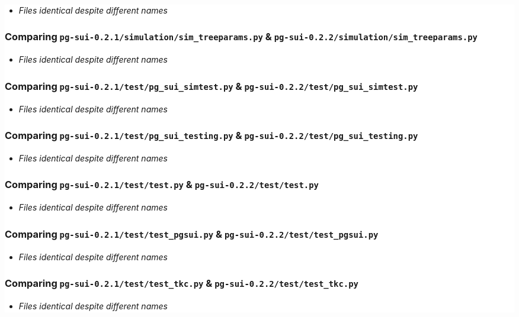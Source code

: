  * *Files identical despite different names*

### Comparing `pg-sui-0.2.1/simulation/sim_treeparams.py` & `pg-sui-0.2.2/simulation/sim_treeparams.py`

 * *Files identical despite different names*

### Comparing `pg-sui-0.2.1/test/pg_sui_simtest.py` & `pg-sui-0.2.2/test/pg_sui_simtest.py`

 * *Files identical despite different names*

### Comparing `pg-sui-0.2.1/test/pg_sui_testing.py` & `pg-sui-0.2.2/test/pg_sui_testing.py`

 * *Files identical despite different names*

### Comparing `pg-sui-0.2.1/test/test.py` & `pg-sui-0.2.2/test/test.py`

 * *Files identical despite different names*

### Comparing `pg-sui-0.2.1/test/test_pgsui.py` & `pg-sui-0.2.2/test/test_pgsui.py`

 * *Files identical despite different names*

### Comparing `pg-sui-0.2.1/test/test_tkc.py` & `pg-sui-0.2.2/test/test_tkc.py`

 * *Files identical despite different names*

